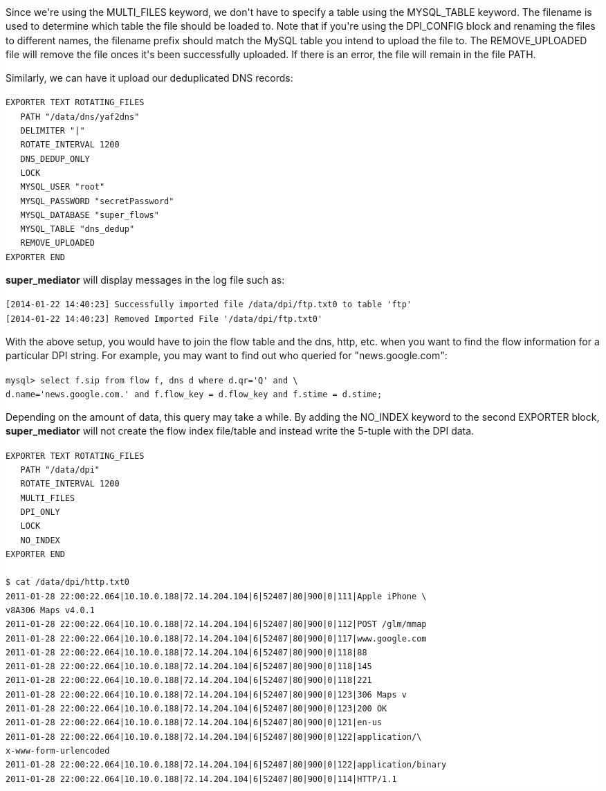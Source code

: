 Since we're using the MULTI\_FILES keyword, we don't have to specify a table
using the MYSQL\_TABLE keyword. The filename is used to determine which
table the file should be loaded to. Note that if you're using the
DPI\_CONFIG block and renaming the files to different names, the filename
prefix should match the MySQL table you intend to upload the file to. The
REMOVE\_UPLOADED file will remove the file onces it's been successfully
uploaded. If there is an error, the file will remain in the file PATH.

Similarly, we can have it upload our deduplicated DNS records:

    EXPORTER TEXT ROTATING_FILES
       PATH "/data/dns/yaf2dns"
       DELIMITER "|"
       ROTATE_INTERVAL 1200
       DNS_DEDUP_ONLY
       LOCK
       MYSQL_USER "root"
       MYSQL_PASSWORD "secretPassword"
       MYSQL_DATABASE "super_flows"
       MYSQL_TABLE "dns_dedup"
       REMOVE_UPLOADED
    EXPORTER END

**super\_mediator** will display messages in the log file such as:

    [2014-01-22 14:40:23] Successfully imported file /data/dpi/ftp.txt0 to table 'ftp'
    [2014-01-22 14:40:23] Removed Imported File '/data/dpi/ftp.txt0'

With the above setup, you would have to join the flow table and the dns,
http, etc. when you want to find the flow information for a particular DPI
string. For example, you may want to find out who queried for
"news.google.com":

    mysql> select f.sip from flow f, dns d where d.qr='Q' and \
    d.name='news.google.com.' and f.flow_key = d.flow_key and f.stime = d.stime;

Depending on the amount of data, this query may take a while. By adding the
NO\_INDEX keyword to the second EXPORTER block, **super\_mediator** will not
create the flow index file/table and instead write the 5-tuple with the DPI
data.

    EXPORTER TEXT ROTATING_FILES
       PATH "/data/dpi"
       ROTATE_INTERVAL 1200
       MULTI_FILES
       DPI_ONLY
       LOCK
       NO_INDEX
    EXPORTER END

    $ cat /data/dpi/http.txt0
    2011-01-28 22:00:22.064|10.10.0.188|72.14.204.104|6|52407|80|900|0|111|Apple iPhone \
    v8A306 Maps v4.0.1
    2011-01-28 22:00:22.064|10.10.0.188|72.14.204.104|6|52407|80|900|0|112|POST /glm/mmap
    2011-01-28 22:00:22.064|10.10.0.188|72.14.204.104|6|52407|80|900|0|117|www.google.com
    2011-01-28 22:00:22.064|10.10.0.188|72.14.204.104|6|52407|80|900|0|118|88
    2011-01-28 22:00:22.064|10.10.0.188|72.14.204.104|6|52407|80|900|0|118|145
    2011-01-28 22:00:22.064|10.10.0.188|72.14.204.104|6|52407|80|900|0|118|221
    2011-01-28 22:00:22.064|10.10.0.188|72.14.204.104|6|52407|80|900|0|123|306 Maps v
    2011-01-28 22:00:22.064|10.10.0.188|72.14.204.104|6|52407|80|900|0|123|200 OK
    2011-01-28 22:00:22.064|10.10.0.188|72.14.204.104|6|52407|80|900|0|121|en-us
    2011-01-28 22:00:22.064|10.10.0.188|72.14.204.104|6|52407|80|900|0|122|application/\
    x-www-form-urlencoded
    2011-01-28 22:00:22.064|10.10.0.188|72.14.204.104|6|52407|80|900|0|122|application/binary
    2011-01-28 22:00:22.064|10.10.0.188|72.14.204.104|6|52407|80|900|0|114|HTTP/1.1


[GLib-2.0]:       https://docs.gtk.org/glib/
[MariaDB]:        https://www.mariadb.com/
[MySQL]:          https://www.mysql.com/
[OpenSSL]:        https://www.openssl.org/
[lifter]:         https://forensics.cert.org/
[zlib]:           https://zlib.net/
[rfc7011]:        https://datatracker.ietf.org/doc/html/rfc7011
[DSV]:            https://en.wikipedia.org/wiki/Delimiter-separated_values
[PCRE]:           http://www.pcre.org/
[libpcap]:        https://www.tcpdump.org/
[Mothra]:         /mothra/index.html
[Pipeline]:       /analysis-pipeline5/index.html
[SiLK]:           /silk/index.html
[YAF]:            /yaf/index.html
[certipfix]:      /cert-ipfix-registry/cert_ipfix_formatted.html
[ipfix2json]:     /fixbuf/ipfix2json.html
[ipfixDump]:      /fixbuf/ipfixDump.html
[ipsetlib]:       /silk-ipset/index.html
[libfixbuf]:      /fixbuf/index.html
[rwfilter]:       /silk/rwfilter.html
[rwflowpack]:     /silk/rwflowpack.html
[rwstats]:        /silk/rwstats.html
[sensor.conf]:    /silk/sensor.conf.html
[silk_install]:   /silk/install-handbook.html
[yaf_download]:   /yaf/download.html
[yaf_install]:    /yaf/install.html
[yaf_sm_silk]:    /yaf/yaf_sm_silk.html
[yafscii]:        /yaf/yafscii.html
[download]:       download.html
[sm_conf]:        super_mediator.conf.html
[sm_creator]:     super_table_creator.html
[sm_install]:     install.html
[sm_man]:         super_mediator.html
[//]: # (Local variables:)
[//]: # (fill-column: 76)
[//]: # (indent-tabs-mode: nil)
[//]: # (sentence-end-double-space: nil)
[//]: # (tab-width: 8)
[//]: # (End:)